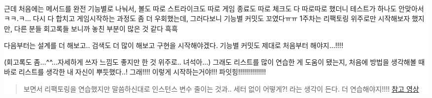 근데 처음에는 메서드를 완전 기능별로 나눠서, 볼도 따로 스트라이크도 따로 게임 종료도 따로 체크도 다 따로따로 했더니 테스트가 하나도 안맞아서 ㅋㅋ.ㅋ... 다시 다 합치고 게임시작하는 과정도 좀 더 우회했는데, 그러다보니 기능별 커밋도 꼬였다ㅠㅠ
1주차는 리팩토링 위주로만 시작해보자 했지만, 다른 분들 회고록들 보니까 놓친 부분이 많은 것 같다 흑흑<br />

다음부터는 설계를 더 해보고.. 검색도 더 많이 해보고 구현을 시작해야겠다. 기능별 커밋도 제대로 처음부터 해야지...!!!!<br />

(회고록도 좀...^^...자세하게 쓰자 느낌도 좋지만 한 것 위주로.. 녀석아...)
그래도 리스트를 많이 연습한 게 도움이 됐는지, 처음에 방법을 생각해볼 때 바로 리스트를 생각한 내 자신이 뿌듯했다..!
그래!!!! 이렇게 시작하는거야!!! 파잇힝!!!!!!!!!!!!!!<br />


> 보면서 리팩토링을 연습했지만 말씀하신대로 인스턴스 변수 줄이는 것과..
세터 없이 어떻게?! 라는 생각이 든다. 더 연습해야지!!!! [참고 영상](https://www.youtube.com/watch?v=bIeqAlmNRrA)

